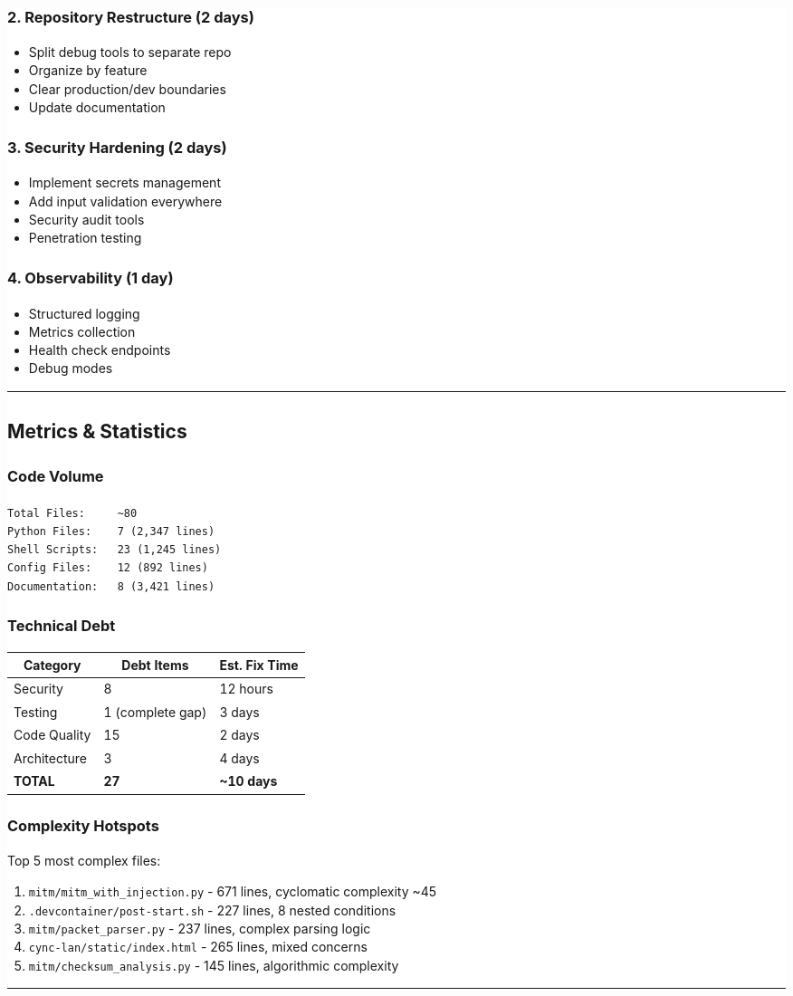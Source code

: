### 2. Repository Restructure (2 days)
- Split debug tools to separate repo
- Organize by feature
- Clear production/dev boundaries
- Update documentation

### 3. Security Hardening (2 days)
- Implement secrets management
- Add input validation everywhere
- Security audit tools
- Penetration testing

### 4. Observability (1 day)
- Structured logging
- Metrics collection
- Health check endpoints
- Debug modes

---

## Metrics & Statistics

### Code Volume
```
Total Files:     ~80
Python Files:    7 (2,347 lines)
Shell Scripts:   23 (1,245 lines)
Config Files:    12 (892 lines)
Documentation:   8 (3,421 lines)
```

### Technical Debt

| Category     | Debt Items       | Est. Fix Time |
| ------------ | ---------------- | ------------- |
| Security     | 8                | 12 hours      |
| Testing      | 1 (complete gap) | 3 days        |
| Code Quality | 15               | 2 days        |
| Architecture | 3                | 4 days        |
| **TOTAL**    | **27**           | **~10 days**  |

### Complexity Hotspots

Top 5 most complex files:
1. `mitm/mitm_with_injection.py` - 671 lines, cyclomatic complexity ~45
2. `.devcontainer/post-start.sh` - 227 lines, 8 nested conditions
3. `mitm/packet_parser.py` - 237 lines, complex parsing logic
4. `cync-lan/static/index.html` - 265 lines, mixed concerns
5. `mitm/checksum_analysis.py` - 145 lines, algorithmic complexity

---